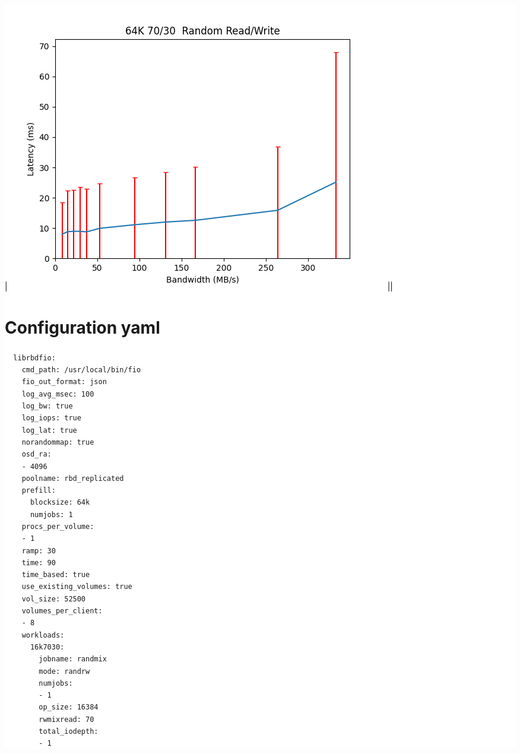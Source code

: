 |<a name="65536B-70-30-randrw"></a>![64KK 70/30  Random Read/Write](plots.250219_104530/65536B_70_30_randrw.png)||

# Configuration yaml


```benchmarks:
  librbdfio:
    cmd_path: /usr/local/bin/fio
    fio_out_format: json
    log_avg_msec: 100
    log_bw: true
    log_iops: true
    log_lat: true
    norandommap: true
    osd_ra:
    - 4096
    poolname: rbd_replicated
    prefill:
      blocksize: 64k
      numjobs: 1
    procs_per_volume:
    - 1
    ramp: 30
    time: 90
    time_based: true
    use_existing_volumes: true
    vol_size: 52500
    volumes_per_client:
    - 8
    workloads:
      16k7030:
        jobname: randmix
        mode: randrw
        numjobs:
        - 1
        op_size: 16384
        rwmixread: 70
        total_iodepth:
        - 1
```